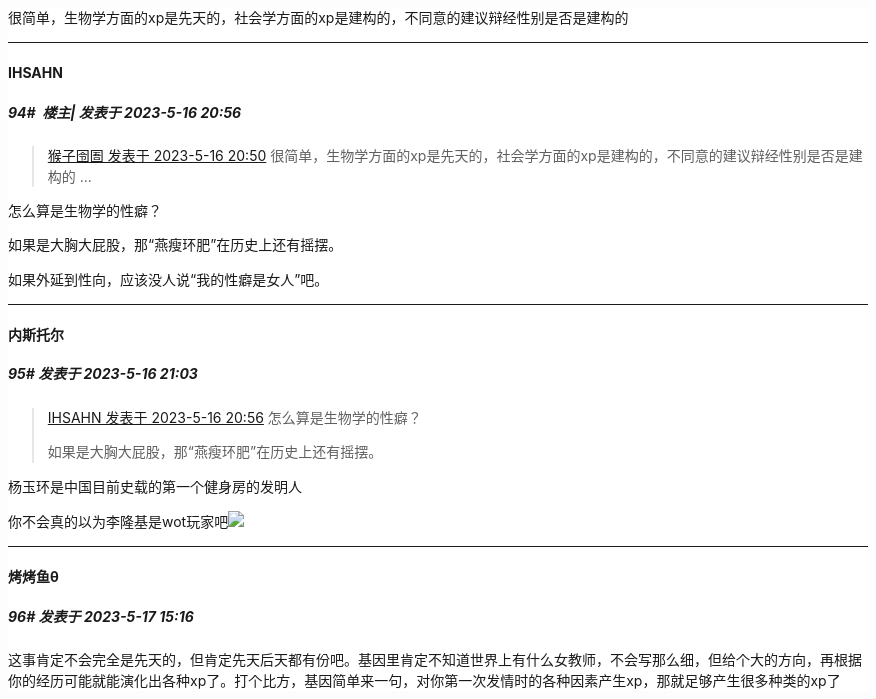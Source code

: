 很简单，生物学方面的xp是先天的，社会学方面的xp是建构的，不同意的建议辩经性别是否是建构的


*****

####  IHSAHN  
##### 94#         楼主| 发表于 2023-5-16 20:56

<blockquote><a href="httphttps://bbs.saraba1st.com/2b/forum.php?mod=redirect&amp;goto=findpost&amp;pid=60868498&amp;ptid=2133684" target="_blank">猴子囹圄 发表于 2023-5-16 20:50</a>
很简单，生物学方面的xp是先天的，社会学方面的xp是建构的，不同意的建议辩经性别是否是建构的 ...</blockquote>
怎么算是生物学的性癖？

如果是大胸大屁股，那“燕瘦环肥”在历史上还有摇摆。

如果外延到性向，应该没人说“我的性癖是女人”吧。

*****

####  内斯托尔  
##### 95#       发表于 2023-5-16 21:03

<blockquote><a href="httphttps://bbs.saraba1st.com/2b/forum.php?mod=redirect&amp;goto=findpost&amp;pid=60868549&amp;ptid=2133684" target="_blank">IHSAHN 发表于 2023-5-16 20:56</a>
怎么算是生物学的性癖？

如果是大胸大屁股，那“燕瘦环肥”在历史上还有摇摆。</blockquote>
杨玉环是中国目前史载的第一个健身房的发明人

你不会真的以为李隆基是wot玩家吧<img src="https://static.saraba1st.com/image/smiley/face2017/067.png" referrerpolicy="no-referrer">


*****

####  烤烤鱼θ  
##### 96#       发表于 2023-5-17 15:16

这事肯定不会完全是先天的，但肯定先天后天都有份吧。基因里肯定不知道世界上有什么女教师，不会写那么细，但给个大的方向，再根据你的经历可能就能演化出各种xp了。打个比方，基因简单来一句，对你第一次发情时的各种因素产生xp，那就足够产生很多种类的xp了

